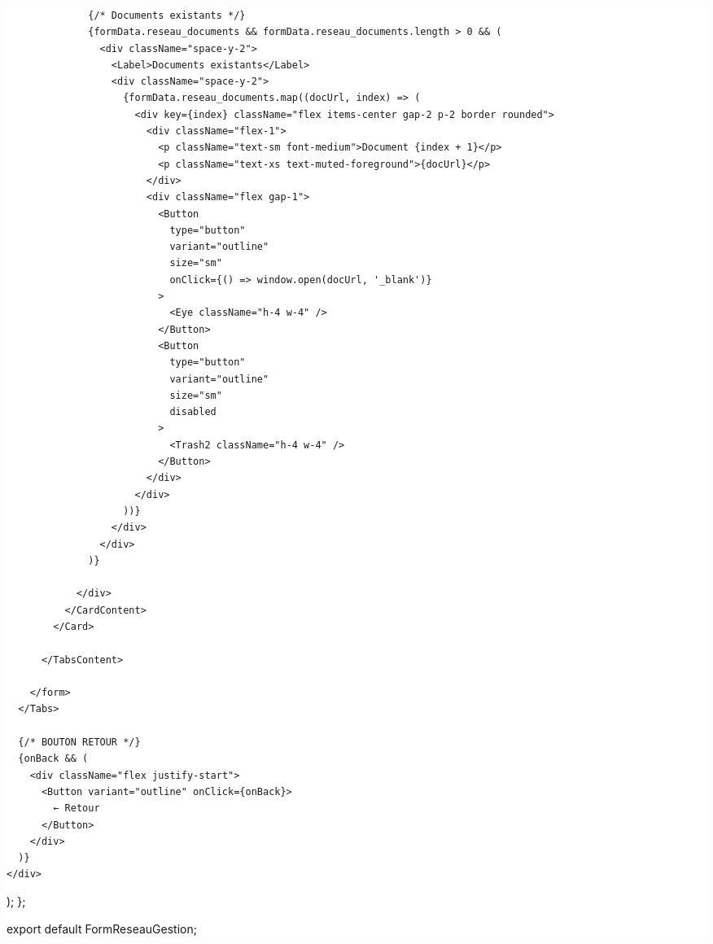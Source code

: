                   {/* Documents existants */}
                  {formData.reseau_documents && formData.reseau_documents.length > 0 && (
                    <div className="space-y-2">
                      <Label>Documents existants</Label>
                      <div className="space-y-2">
                        {formData.reseau_documents.map((docUrl, index) => (
                          <div key={index} className="flex items-center gap-2 p-2 border rounded">
                            <div className="flex-1">
                              <p className="text-sm font-medium">Document {index + 1}</p>
                              <p className="text-xs text-muted-foreground">{docUrl}</p>
                            </div>
                            <div className="flex gap-1">
                              <Button 
                                type="button" 
                                variant="outline" 
                                size="sm"
                                onClick={() => window.open(docUrl, '_blank')}
                              >
                                <Eye className="h-4 w-4" />
                              </Button>
                              <Button 
                                type="button" 
                                variant="outline" 
                                size="sm"
                                disabled
                              >
                                <Trash2 className="h-4 w-4" />
                              </Button>
                            </div>
                          </div>
                        ))}
                      </div>
                    </div>
                  )}

                </div>
              </CardContent>
            </Card>

          </TabsContent>

        </form>
      </Tabs>

      {/* BOUTON RETOUR */}
      {onBack && (
        <div className="flex justify-start">
          <Button variant="outline" onClick={onBack}>
            ← Retour
          </Button>
        </div>
      )}
    </div>
  );
};

export default FormReseauGestion;

